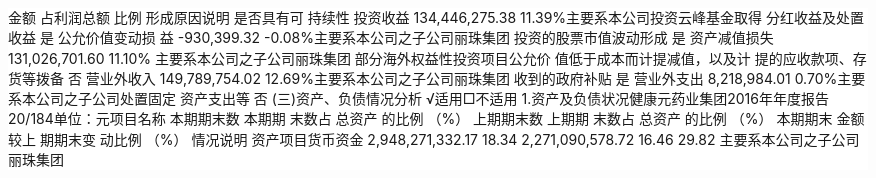 金额
占利润总额
比例
形成原因说明
是否具有可
持续性
投资收益
134,446,275.38
11.39%主要系本公司投资云峰基金取得
分红收益及处置收益
是
公允价值变动损
益
-930,399.32
-0.08%主要系本公司之子公司丽珠集团
投资的股票市值波动形成
是
资产减值损失
131,026,701.60
11.10%
主要系本公司之子公司丽珠集团
部分海外权益性投资项目公允价
值低于成本而计提减值，以及计
提的应收款项、存货等拨备
否
营业外收入
149,789,754.02
12.69%主要系本公司之子公司丽珠集团
收到的政府补贴
是
营业外支出
8,218,984.01
0.70%主要系本公司之子公司处置固定
资产支出等
否
(三)资产、负债情况分析
√适用□不适用
1.资产及负债状况健康元药业集团2016年年度报告
20/184单位：元项目名称
本期期末数
本期期
末数占
总资产
的比例
（%）
上期期末数
上期期
末数占
总资产
的比例
（%）
本期期末
金额较上
期期末变
动比例
（%）
情况说明
资产项目货币资金
2,948,271,332.17
18.34
2,271,090,578.72
16.46
29.82
主要系本公司之子公司丽珠集团